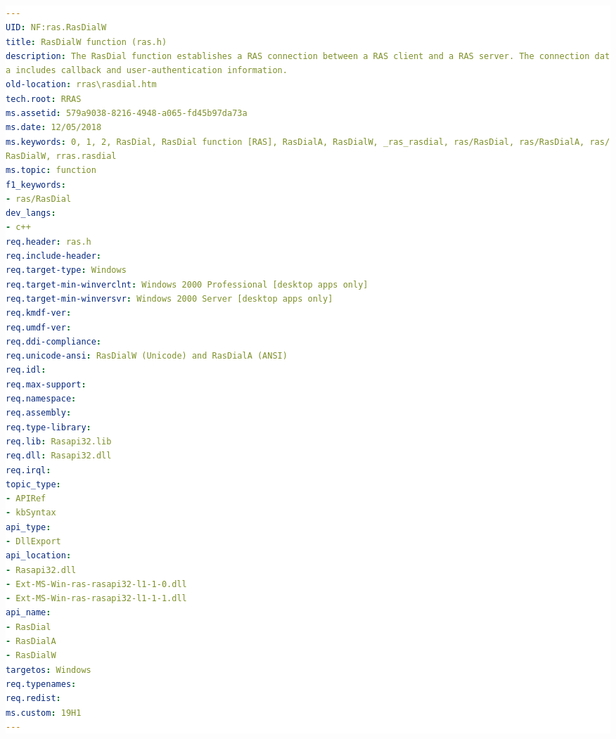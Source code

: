 ```yaml
---
UID: NF:ras.RasDialW
title: RasDialW function (ras.h)
description: The RasDial function establishes a RAS connection between a RAS client and a RAS server. The connection data includes callback and user-authentication information.
old-location: rras\rasdial.htm
tech.root: RRAS
ms.assetid: 579a9038-8216-4948-a065-fd45b97da73a
ms.date: 12/05/2018
ms.keywords: 0, 1, 2, RasDial, RasDial function [RAS], RasDialA, RasDialW, _ras_rasdial, ras/RasDial, ras/RasDialA, ras/RasDialW, rras.rasdial
ms.topic: function
f1_keywords:
- ras/RasDial
dev_langs:
- c++
req.header: ras.h
req.include-header: 
req.target-type: Windows
req.target-min-winverclnt: Windows 2000 Professional [desktop apps only]
req.target-min-winversvr: Windows 2000 Server [desktop apps only]
req.kmdf-ver: 
req.umdf-ver: 
req.ddi-compliance: 
req.unicode-ansi: RasDialW (Unicode) and RasDialA (ANSI)
req.idl: 
req.max-support: 
req.namespace: 
req.assembly: 
req.type-library: 
req.lib: Rasapi32.lib
req.dll: Rasapi32.dll
req.irql: 
topic_type:
- APIRef
- kbSyntax
api_type:
- DllExport
api_location:
- Rasapi32.dll
- Ext-MS-Win-ras-rasapi32-l1-1-0.dll
- Ext-MS-Win-ras-rasapi32-l1-1-1.dll
api_name:
- RasDial
- RasDialA
- RasDialW
targetos: Windows
req.typenames: 
req.redist: 
ms.custom: 19H1
---
```

